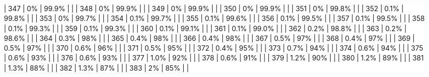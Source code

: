 | 347 | 0% | 99.9% |  |
| 348 | 0% | 99.9% |  |
| 349 | 0% | 99.9% |  |
| 350 | 0% | 99.9% |  |
| 351 | 0% | 99.8% |  |
| 352 | 0.1% | 99.8% |  |
| 353 | 0% | 99.7% |  |
| 354 | 0.1% | 99.7% |  |
| 355 | 0.1% | 99.6% |  |
| 356 | 0.1% | 99.5% |  |
| 357 | 0.1% | 99.5% |  |
| 358 | 0.1% | 99.3% |  |
| 359 | 0.1% | 99.3% |  |
| 360 | 0.1% | 99.1% |  |
| 361 | 0.1% | 99.0% |  |
| 362 | 0.2% | 98.8% |  |
| 363 | 0.2% | 98.6% |  |
| 364 | 0.3% | 98% |  |
| 365 | 0.4% | 98% |  |
| 366 | 0.4% | 98% |  |
| 367 | 0.5% | 97% |  |
| 368 | 0.4% | 97% |  |
| 369 | 0.5% | 97% |  |
| 370 | 0.6% | 96% |  |
| 371 | 0.5% | 95% |  |
| 372 | 0.4% | 95% |  |
| 373 | 0.7% | 94% |  |
| 374 | 0.6% | 94% |  |
| 375 | 0.6% | 93% |  |
| 376 | 0.6% | 93% |  |
| 377 | 1.0% | 92% |  |
| 378 | 0.6% | 91% |  |
| 379 | 1.2% | 90% |  |
| 380 | 1.2% | 89% |  |
| 381 | 1.3% | 88% |  |
| 382 | 1.3% | 87% |  |
| 383 | 2% | 85% |  |